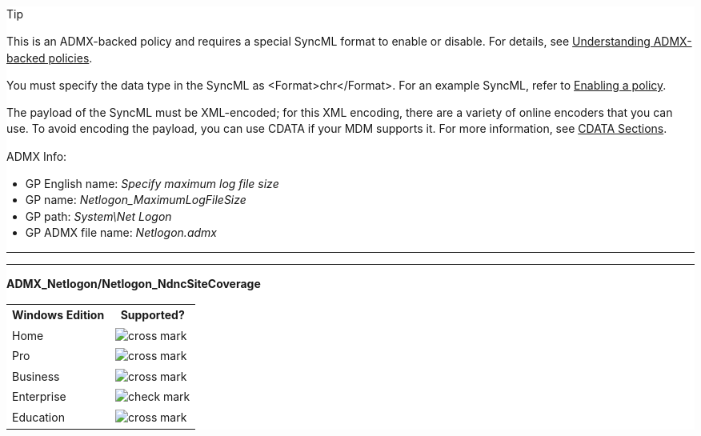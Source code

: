 
> [!TIP]
> This is an ADMX-backed policy and requires a special SyncML format to enable or disable.  For details, see [Understanding ADMX-backed policies](./understanding-admx-backed-policies.md).
> 
> You must specify the data type in the SyncML as &lt;Format&gt;chr&lt;/Format&gt;. For an example SyncML, refer to [Enabling a policy](./understanding-admx-backed-policies.md#enabling-a-policy).
> 
> The payload of the SyncML must be XML-encoded; for this XML encoding, there are a variety of online encoders that you can use. To avoid encoding the payload, you can use CDATA if your MDM supports it. For more information, see [CDATA Sections](https://www.w3.org/TR/REC-xml/#sec-cdata-sect).


ADMX Info:  
-   GP English name: *Specify maximum log file size*
-   GP name: *Netlogon_MaximumLogFileSize*
-   GP path: *System\Net Logon*
-   GP ADMX file name: *Netlogon.admx*



<hr/>

<hr/>


<a href="" id="admx-netlogon-netlogon-ndncsitecoverage"></a>**ADMX_Netlogon/Netlogon_NdncSiteCoverage**  


<table>
<tr>
    <th>Windows Edition</th>
    <th>Supported?</th>
</tr>
<tr>
    <td>Home</td>
    <td><img src="images/crossmark.png" alt="cross mark" /></td>
</tr>
<tr>
    <td>Pro</td>
    <td><img src="images/crossmark.png" alt="cross mark" /></td>
</tr>
<tr>
    <td>Business</td>
    <td><img src="images/crossmark.png" alt="cross mark" /></td>
</tr>
<tr>
    <td>Enterprise</td>
    <td><img src="images/checkmark.png" alt="check mark" /></td>
</tr>
<tr>
    <td>Education</td>
    <td><img src="images/crossmark.png" alt="cross mark" /></td>
</tr>
</table>
